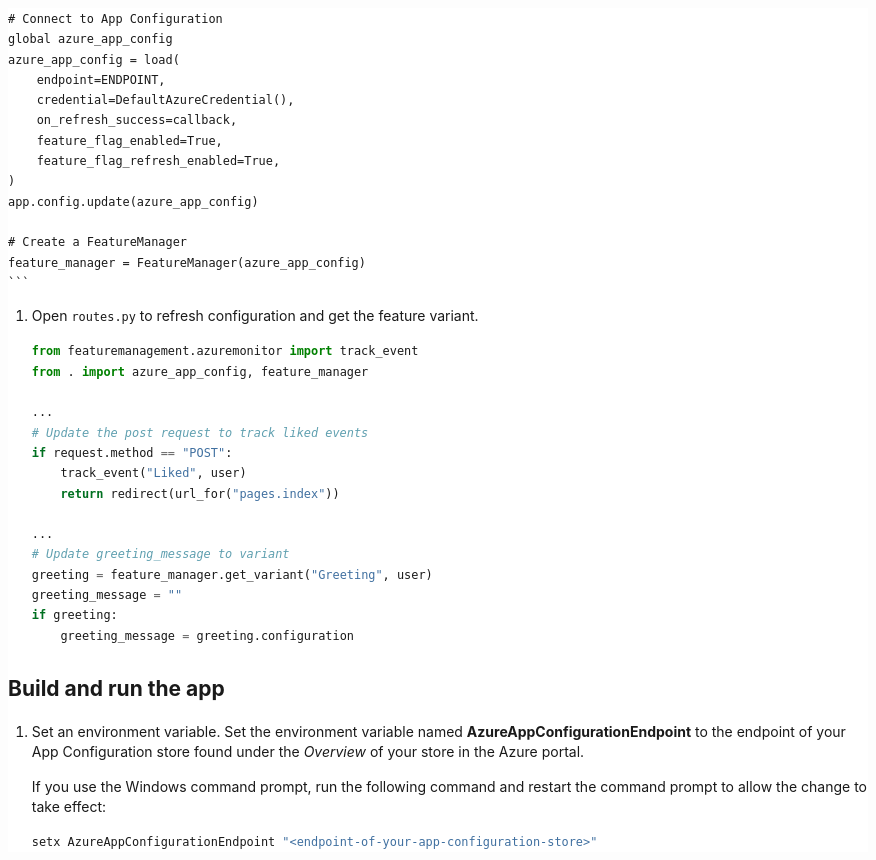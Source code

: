     # Connect to App Configuration
    global azure_app_config
    azure_app_config = load(
        endpoint=ENDPOINT,
        credential=DefaultAzureCredential(),
        on_refresh_success=callback,
        feature_flag_enabled=True,
        feature_flag_refresh_enabled=True,
    )
    app.config.update(azure_app_config)

    # Create a FeatureManager
    feature_manager = FeatureManager(azure_app_config)
    ```

1. Open `routes.py` to refresh configuration and get the feature variant.

    ```python
    from featuremanagement.azuremonitor import track_event
    from . import azure_app_config, feature_manager

    ...
    # Update the post request to track liked events
    if request.method == "POST":
        track_event("Liked", user)
        return redirect(url_for("pages.index"))

    ...
    # Update greeting_message to variant
    greeting = feature_manager.get_variant("Greeting", user)
    greeting_message = ""
    if greeting:
        greeting_message = greeting.configuration
    ```

## Build and run the app

1. Set an environment variable. Set the environment variable named **AzureAppConfigurationEndpoint** to the endpoint of your App Configuration store found under the *Overview* of your store in the Azure portal.

    If you use the Windows command prompt, run the following command and restart the command prompt to allow the change to take effect:

    ```cmd
    setx AzureAppConfigurationEndpoint "<endpoint-of-your-app-configuration-store>"
    ```
